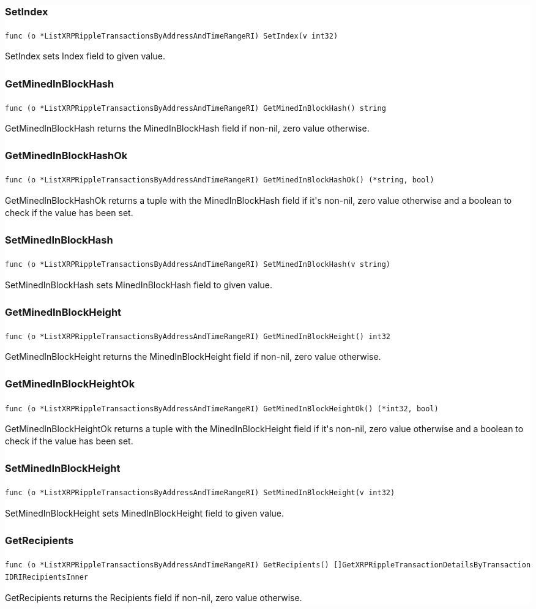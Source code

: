 ### SetIndex

`func (o *ListXRPRippleTransactionsByAddressAndTimeRangeRI) SetIndex(v int32)`

SetIndex sets Index field to given value.


### GetMinedInBlockHash

`func (o *ListXRPRippleTransactionsByAddressAndTimeRangeRI) GetMinedInBlockHash() string`

GetMinedInBlockHash returns the MinedInBlockHash field if non-nil, zero value otherwise.

### GetMinedInBlockHashOk

`func (o *ListXRPRippleTransactionsByAddressAndTimeRangeRI) GetMinedInBlockHashOk() (*string, bool)`

GetMinedInBlockHashOk returns a tuple with the MinedInBlockHash field if it's non-nil, zero value otherwise
and a boolean to check if the value has been set.

### SetMinedInBlockHash

`func (o *ListXRPRippleTransactionsByAddressAndTimeRangeRI) SetMinedInBlockHash(v string)`

SetMinedInBlockHash sets MinedInBlockHash field to given value.


### GetMinedInBlockHeight

`func (o *ListXRPRippleTransactionsByAddressAndTimeRangeRI) GetMinedInBlockHeight() int32`

GetMinedInBlockHeight returns the MinedInBlockHeight field if non-nil, zero value otherwise.

### GetMinedInBlockHeightOk

`func (o *ListXRPRippleTransactionsByAddressAndTimeRangeRI) GetMinedInBlockHeightOk() (*int32, bool)`

GetMinedInBlockHeightOk returns a tuple with the MinedInBlockHeight field if it's non-nil, zero value otherwise
and a boolean to check if the value has been set.

### SetMinedInBlockHeight

`func (o *ListXRPRippleTransactionsByAddressAndTimeRangeRI) SetMinedInBlockHeight(v int32)`

SetMinedInBlockHeight sets MinedInBlockHeight field to given value.


### GetRecipients

`func (o *ListXRPRippleTransactionsByAddressAndTimeRangeRI) GetRecipients() []GetXRPRippleTransactionDetailsByTransactionIDRIRecipientsInner`

GetRecipients returns the Recipients field if non-nil, zero value otherwise.

